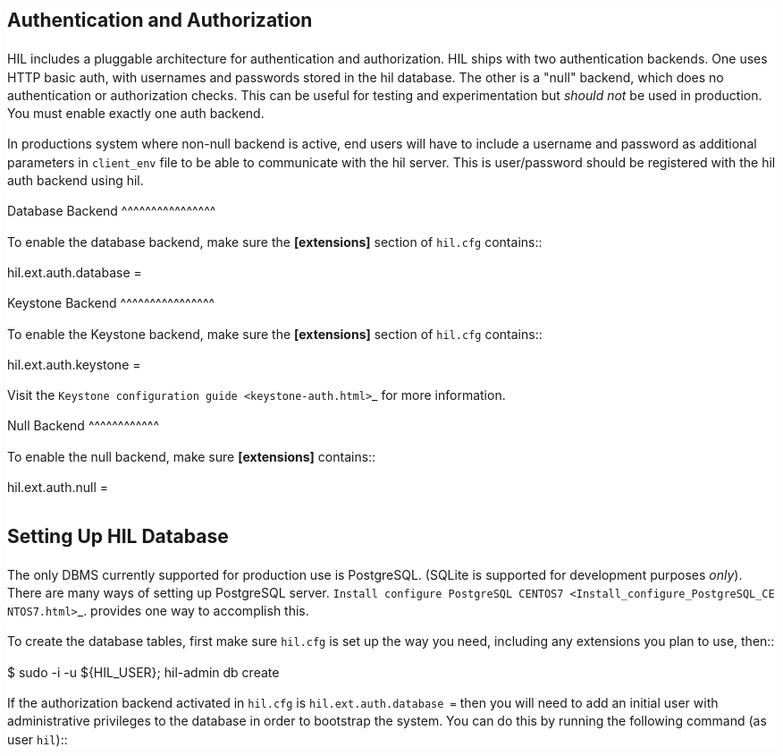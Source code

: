 Authentication and Authorization
--------------------------------

HIL includes a pluggable architecture for authentication and authorization.
HIL ships with two authentication backends. One uses HTTP basic auth, with
usernames and passwords stored in the hil database. The other is a "null"
backend, which does no authentication or authorization checks. This can be
useful for testing and experimentation but *should not* be used in production.
You must enable exactly one auth backend.

In productions system where non-null backend is active, end users will have to include
a username and password as additional parameters in ``client_env`` file to be able to
communicate with the hil server. This is user/password should be registered with the
hil auth backend using hil.


Database Backend
^^^^^^^^^^^^^^^^

To enable the database backend, make sure the **[extensions]** section of
``hil.cfg`` contains::

  hil.ext.auth.database =

Keystone Backend
^^^^^^^^^^^^^^^^

To enable the Keystone backend, make sure the **[extensions]** section of
``hil.cfg`` contains::

  hil.ext.auth.keystone =

Visit the `Keystone configuration guide <keystone-auth.html>`_ for more information.

Null Backend
^^^^^^^^^^^^

To enable the null backend, make sure **[extensions]** contains::

  hil.ext.auth.null =

Setting Up HIL Database
------------------------

The only DBMS currently supported for production use is PostgreSQL.
(SQLite is supported for development purposes *only*).
There are many ways of setting up PostgreSQL server.
`Install configure PostgreSQL CENTOS7 <Install_configure_PostgreSQL_CENTOS7.html>`_.
provides one way to accomplish this.

To create the database tables, first make sure ``hil.cfg`` is set up the way
you need, including any extensions you plan to use, then::

  $ sudo -i -u ${HIL_USER}; hil-admin db create

If the authorization backend activated in ``hil.cfg`` is  ``hil.ext.auth.database =``
then you will need to add an initial user with administrative privileges to the
database in order to bootstrap the system.
You can do this by running the following command (as user ``hil``)::

